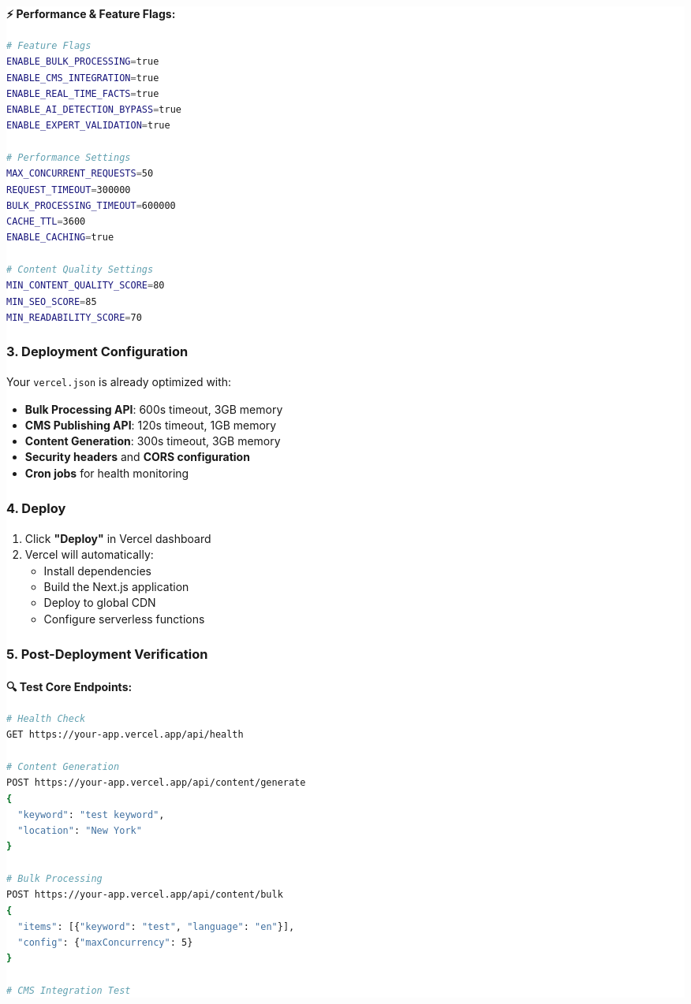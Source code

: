 #### **⚡ Performance & Feature Flags:**

```bash
# Feature Flags
ENABLE_BULK_PROCESSING=true
ENABLE_CMS_INTEGRATION=true
ENABLE_REAL_TIME_FACTS=true
ENABLE_AI_DETECTION_BYPASS=true
ENABLE_EXPERT_VALIDATION=true

# Performance Settings
MAX_CONCURRENT_REQUESTS=50
REQUEST_TIMEOUT=300000
BULK_PROCESSING_TIMEOUT=600000
CACHE_TTL=3600
ENABLE_CACHING=true

# Content Quality Settings
MIN_CONTENT_QUALITY_SCORE=80
MIN_SEO_SCORE=85
MIN_READABILITY_SCORE=70
```

### 3. **Deployment Configuration**

Your `vercel.json` is already optimized with:

- **Bulk Processing API**: 600s timeout, 3GB memory
- **CMS Publishing API**: 120s timeout, 1GB memory  
- **Content Generation**: 300s timeout, 3GB memory
- **Security headers** and **CORS configuration**
- **Cron jobs** for health monitoring

### 4. **Deploy**

1. Click **"Deploy"** in Vercel dashboard
2. Vercel will automatically:
   - Install dependencies
   - Build the Next.js application
   - Deploy to global CDN
   - Configure serverless functions

### 5. **Post-Deployment Verification**

#### **🔍 Test Core Endpoints:**

```bash
# Health Check
GET https://your-app.vercel.app/api/health

# Content Generation
POST https://your-app.vercel.app/api/content/generate
{
  "keyword": "test keyword",
  "location": "New York"
}

# Bulk Processing
POST https://your-app.vercel.app/api/content/bulk
{
  "items": [{"keyword": "test", "language": "en"}],
  "config": {"maxConcurrency": 5}
}

# CMS Integration Test
```
